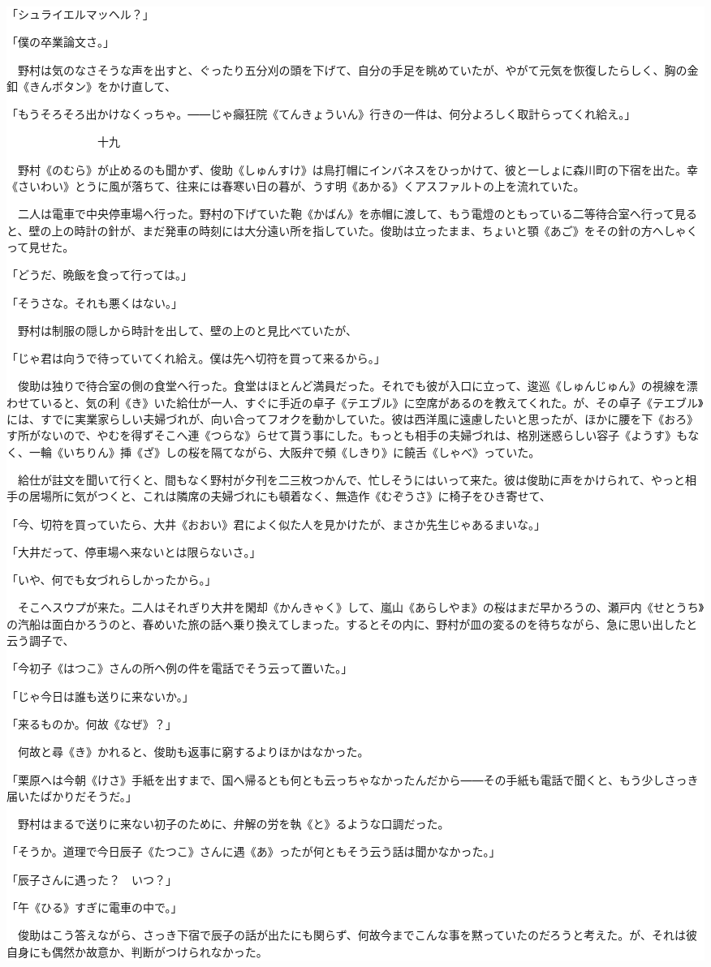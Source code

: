 「シュライエルマッヘル？」

「僕の卒業論文さ。」

　野村は気のなさそうな声を出すと、ぐったり五分刈の頭を下げて、自分の手足を眺めていたが、やがて元気を恢復したらしく、胸の金釦《きんボタン》をかけ直して、

「もうそろそろ出かけなくっちゃ。――じゃ癲狂院《てんきょういん》行きの一件は、何分よろしく取計らってくれ給え。」



　　　　　　　　十九



　野村《のむら》が止めるのも聞かず、俊助《しゅんすけ》は鳥打帽にインバネスをひっかけて、彼と一しょに森川町の下宿を出た。幸《さいわい》とうに風が落ちて、往来には春寒い日の暮が、うす明《あかる》くアスファルトの上を流れていた。

　二人は電車で中央停車場へ行った。野村の下げていた鞄《かばん》を赤帽に渡して、もう電燈のともっている二等待合室へ行って見ると、壁の上の時計の針が、まだ発車の時刻には大分遠い所を指していた。俊助は立ったまま、ちょいと顎《あご》をその針の方へしゃくって見せた。

「どうだ、晩飯を食って行っては。」

「そうさな。それも悪くはない。」

　野村は制服の隠しから時計を出して、壁の上のと見比べていたが、

「じゃ君は向うで待っていてくれ給え。僕は先へ切符を買って来るから。」

　俊助は独りで待合室の側の食堂へ行った。食堂はほとんど満員だった。それでも彼が入口に立って、逡巡《しゅんじゅん》の視線を漂わせていると、気の利《き》いた給仕が一人、すぐに手近の卓子《テエブル》に空席があるのを教えてくれた。が、その卓子《テエブル》には、すでに実業家らしい夫婦づれが、向い合ってフオクを動かしていた。彼は西洋風に遠慮したいと思ったが、ほかに腰を下《おろ》す所がないので、やむを得ずそこへ連《つらな》らせて貰う事にした。もっとも相手の夫婦づれは、格別迷惑らしい容子《ようす》もなく、一輪《いちりん》挿《ざ》しの桜を隔てながら、大阪弁で頻《しきり》に饒舌《しゃべ》っていた。

　給仕が註文を聞いて行くと、間もなく野村が夕刊を二三枚つかんで、忙しそうにはいって来た。彼は俊助に声をかけられて、やっと相手の居場所に気がつくと、これは隣席の夫婦づれにも頓着なく、無造作《むぞうさ》に椅子をひき寄せて、

「今、切符を買っていたら、大井《おおい》君によく似た人を見かけたが、まさか先生じゃあるまいな。」

「大井だって、停車場へ来ないとは限らないさ。」

「いや、何でも女づれらしかったから。」

　そこへスウプが来た。二人はそれぎり大井を閑却《かんきゃく》して、嵐山《あらしやま》の桜はまだ早かろうの、瀬戸内《せとうち》の汽船は面白かろうのと、春めいた旅の話へ乗り換えてしまった。するとその内に、野村が皿の変るのを待ちながら、急に思い出したと云う調子で、

「今初子《はつこ》さんの所へ例の件を電話でそう云って置いた。」

「じゃ今日は誰も送りに来ないか。」

「来るものか。何故《なぜ》？」

　何故と尋《き》かれると、俊助も返事に窮するよりほかはなかった。

「栗原へは今朝《けさ》手紙を出すまで、国へ帰るとも何とも云っちゃなかったんだから――その手紙も電話で聞くと、もう少しさっき届いたばかりだそうだ。」

　野村はまるで送りに来ない初子のために、弁解の労を執《と》るような口調だった。

「そうか。道理で今日辰子《たつこ》さんに遇《あ》ったが何ともそう云う話は聞かなかった。」

「辰子さんに遇った？　いつ？」

「午《ひる》すぎに電車の中で。」

　俊助はこう答えながら、さっき下宿で辰子の話が出たにも関らず、何故今までこんな事を黙っていたのだろうと考えた。が、それは彼自身にも偶然か故意か、判断がつけられなかった。

